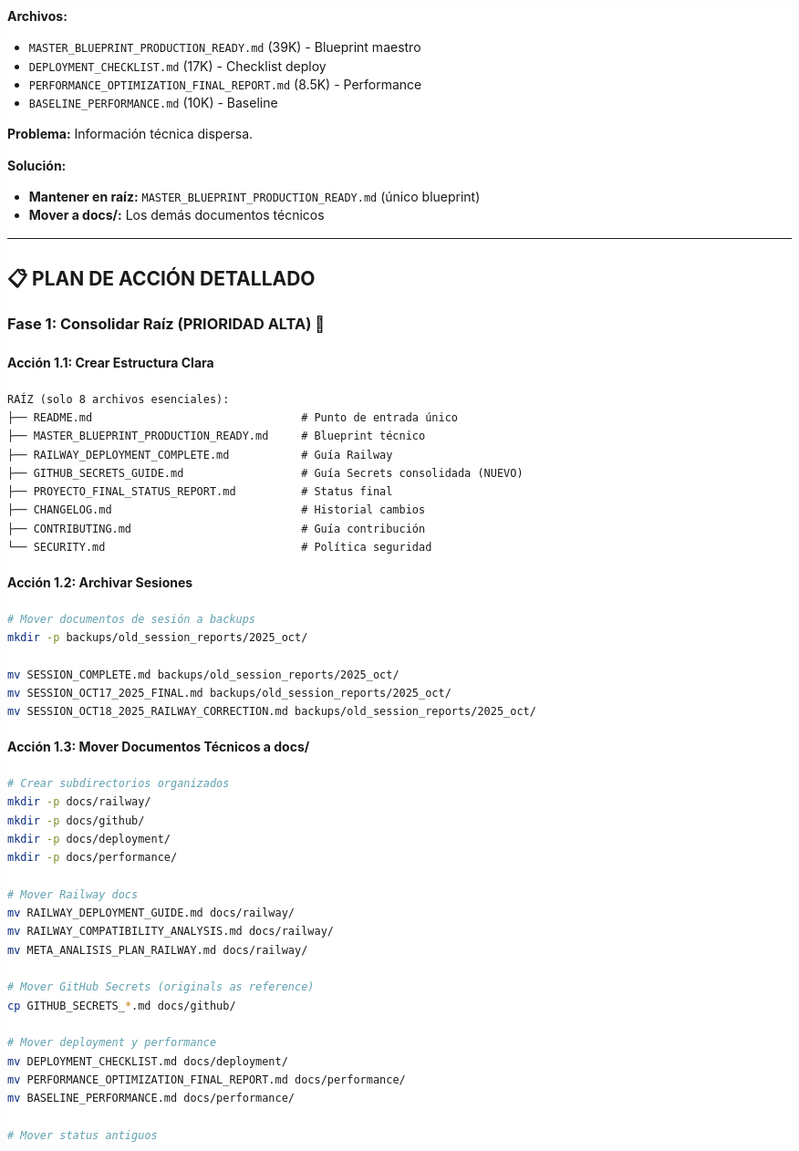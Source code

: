 **Archivos:**
- `MASTER_BLUEPRINT_PRODUCTION_READY.md` (39K) - Blueprint maestro
- `DEPLOYMENT_CHECKLIST.md` (17K) - Checklist deploy
- `PERFORMANCE_OPTIMIZATION_FINAL_REPORT.md` (8.5K) - Performance
- `BASELINE_PERFORMANCE.md` (10K) - Baseline

**Problema:** Información técnica dispersa.

**Solución:**
- **Mantener en raíz:** `MASTER_BLUEPRINT_PRODUCTION_READY.md` (único blueprint)
- **Mover a docs/:** Los demás documentos técnicos

---

## 📋 PLAN DE ACCIÓN DETALLADO

### Fase 1: Consolidar Raíz (PRIORIDAD ALTA) 🔴

#### Acción 1.1: Crear Estructura Clara

```
RAÍZ (solo 8 archivos esenciales):
├── README.md                                # Punto de entrada único
├── MASTER_BLUEPRINT_PRODUCTION_READY.md     # Blueprint técnico
├── RAILWAY_DEPLOYMENT_COMPLETE.md           # Guía Railway
├── GITHUB_SECRETS_GUIDE.md                  # Guía Secrets consolidada (NUEVO)
├── PROYECTO_FINAL_STATUS_REPORT.md          # Status final
├── CHANGELOG.md                             # Historial cambios
├── CONTRIBUTING.md                          # Guía contribución
└── SECURITY.md                              # Política seguridad
```

#### Acción 1.2: Archivar Sesiones

```bash
# Mover documentos de sesión a backups
mkdir -p backups/old_session_reports/2025_oct/

mv SESSION_COMPLETE.md backups/old_session_reports/2025_oct/
mv SESSION_OCT17_2025_FINAL.md backups/old_session_reports/2025_oct/
mv SESSION_OCT18_2025_RAILWAY_CORRECTION.md backups/old_session_reports/2025_oct/
```

#### Acción 1.3: Mover Documentos Técnicos a docs/

```bash
# Crear subdirectorios organizados
mkdir -p docs/railway/
mkdir -p docs/github/
mkdir -p docs/deployment/
mkdir -p docs/performance/

# Mover Railway docs
mv RAILWAY_DEPLOYMENT_GUIDE.md docs/railway/
mv RAILWAY_COMPATIBILITY_ANALYSIS.md docs/railway/
mv META_ANALISIS_PLAN_RAILWAY.md docs/railway/

# Mover GitHub Secrets (originals as reference)
cp GITHUB_SECRETS_*.md docs/github/

# Mover deployment y performance
mv DEPLOYMENT_CHECKLIST.md docs/deployment/
mv PERFORMANCE_OPTIMIZATION_FINAL_REPORT.md docs/performance/
mv BASELINE_PERFORMANCE.md docs/performance/

# Mover status antiguos
```